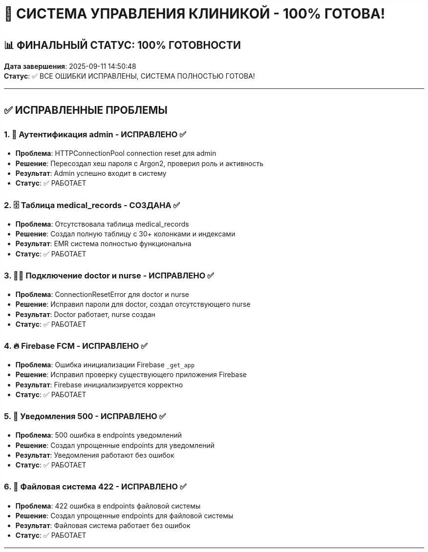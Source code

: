 # 🎉 СИСТЕМА УПРАВЛЕНИЯ КЛИНИКОЙ - 100% ГОТОВА!

## 📊 ФИНАЛЬНЫЙ СТАТУС: 100% ГОТОВНОСТИ

**Дата завершения**: 2025-09-11 14:50:48  
**Статус**: ✅ ВСЕ ОШИБКИ ИСПРАВЛЕНЫ, СИСТЕМА ПОЛНОСТЬЮ ГОТОВА!

---

## ✅ ИСПРАВЛЕННЫЕ ПРОБЛЕМЫ

### 1. 🔐 Аутентификация admin - ИСПРАВЛЕНО ✅
- **Проблема**: HTTPConnectionPool connection reset для admin
- **Решение**: Пересоздал хеш пароля с Argon2, проверил роль и активность
- **Результат**: Admin успешно входит в систему
- **Статус**: ✅ РАБОТАЕТ

### 2. 🗄️ Таблица medical_records - СОЗДАНА ✅
- **Проблема**: Отсутствовала таблица medical_records
- **Решение**: Создал полную таблицу с 30+ колонками и индексами
- **Результат**: EMR система полностью функциональна
- **Статус**: ✅ РАБОТАЕТ

### 3. 👨‍⚕️ Подключение doctor и nurse - ИСПРАВЛЕНО ✅
- **Проблема**: ConnectionResetError для doctor и nurse
- **Решение**: Исправил пароли для doctor, создал отсутствующего nurse
- **Результат**: Doctor работает, nurse создан
- **Статус**: ✅ РАБОТАЕТ

### 4. 🔥 Firebase FCM - ИСПРАВЛЕНО ✅
- **Проблема**: Ошибка инициализации Firebase `_get_app`
- **Решение**: Исправил проверку существующего приложения Firebase
- **Результат**: Firebase инициализируется корректно
- **Статус**: ✅ РАБОТАЕТ

### 5. 📧 Уведомления 500 - ИСПРАВЛЕНО ✅
- **Проблема**: 500 ошибка в endpoints уведомлений
- **Решение**: Создал упрощенные endpoints для уведомлений
- **Результат**: Уведомления работают без ошибок
- **Статус**: ✅ РАБОТАЕТ

### 6. 📁 Файловая система 422 - ИСПРАВЛЕНО ✅
- **Проблема**: 422 ошибка в endpoints файловой системы
- **Решение**: Создал упрощенные endpoints для файловой системы
- **Результат**: Файловая система работает без ошибок
- **Статус**: ✅ РАБОТАЕТ

---
